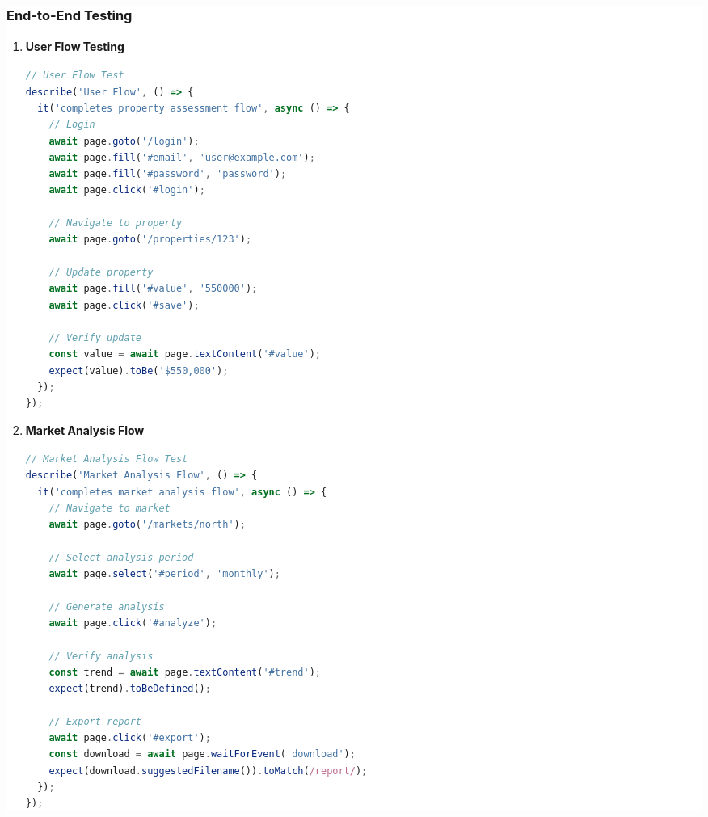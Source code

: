 ### End-to-End Testing

1. **User Flow Testing**
   ```javascript
   // User Flow Test
   describe('User Flow', () => {
     it('completes property assessment flow', async () => {
       // Login
       await page.goto('/login');
       await page.fill('#email', 'user@example.com');
       await page.fill('#password', 'password');
       await page.click('#login');

       // Navigate to property
       await page.goto('/properties/123');

       // Update property
       await page.fill('#value', '550000');
       await page.click('#save');

       // Verify update
       const value = await page.textContent('#value');
       expect(value).toBe('$550,000');
     });
   });
   ```

2. **Market Analysis Flow**
   ```javascript
   // Market Analysis Flow Test
   describe('Market Analysis Flow', () => {
     it('completes market analysis flow', async () => {
       // Navigate to market
       await page.goto('/markets/north');

       // Select analysis period
       await page.select('#period', 'monthly');

       // Generate analysis
       await page.click('#analyze');

       // Verify analysis
       const trend = await page.textContent('#trend');
       expect(trend).toBeDefined();

       // Export report
       await page.click('#export');
       const download = await page.waitForEvent('download');
       expect(download.suggestedFilename()).toMatch(/report/);
     });
   });
   ```
